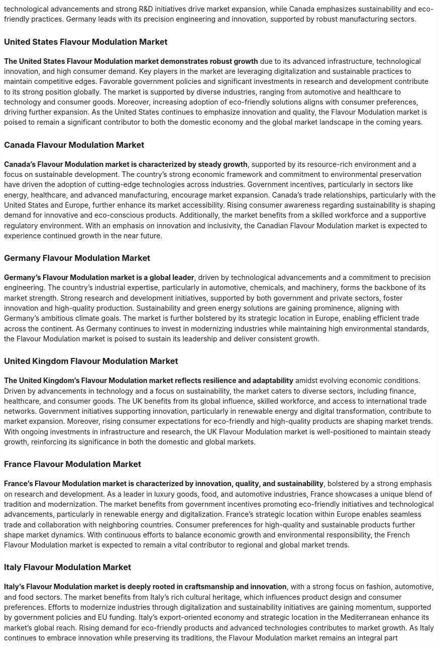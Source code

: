 technological advancements and strong R&amp;D initiatives drive market expansion, while Canada emphasizes sustainability and eco-friendly practices. Germany leads with its precision engineering and innovation, supported by robust manufacturing sectors.</span></em></p></blockquote><h3><strong>United States Flavour Modulation Market</strong></h3><p><strong>The United States Flavour Modulation market demonstrates robust growth</strong> due to its advanced infrastructure, technological innovation, and high consumer demand. Key players in the market are leveraging digitalization and sustainable practices to maintain competitive edges. Favorable government policies and significant investments in research and development contribute to its strong position globally. The market is supported by diverse industries, ranging from automotive and healthcare to technology and consumer goods. Moreover, increasing adoption of eco-friendly solutions aligns with consumer preferences, driving further expansion. As the United States continues to emphasize innovation and quality, the Flavour Modulation market is poised to remain a significant contributor to both the domestic economy and the global market landscape in the coming years.</p><h3><strong>Canada Flavour Modulation Market</strong></h3><p><strong>Canada&rsquo;s Flavour Modulation market is characterized by steady growth</strong>, supported by its resource-rich environment and a focus on sustainable development. The country&rsquo;s strong economic framework and commitment to environmental preservation have driven the adoption of cutting-edge technologies across industries. Government incentives, particularly in sectors like energy, healthcare, and advanced manufacturing, encourage market expansion. Canada&rsquo;s trade relationships, particularly with the United States and Europe, further enhance its market accessibility. Rising consumer awareness regarding sustainability is shaping demand for innovative and eco-conscious products. Additionally, the market benefits from a skilled workforce and a supportive regulatory environment. With an emphasis on innovation and inclusivity, the Canadian Flavour Modulation market is expected to experience continued growth in the near future.</p><h3><strong>Germany Flavour Modulation Market</strong></h3><p><strong>Germany&rsquo;s Flavour Modulation market is a global leader</strong>, driven by technological advancements and a commitment to precision engineering. The country&rsquo;s industrial expertise, particularly in automotive, chemicals, and machinery, forms the backbone of its market strength. Strong research and development initiatives, supported by both government and private sectors, foster innovation and high-quality production. Sustainability and green energy solutions are gaining prominence, aligning with Germany&rsquo;s ambitious climate goals. The market is further bolstered by its strategic location in Europe, enabling efficient trade across the continent. As Germany continues to invest in modernizing industries while maintaining high environmental standards, the Flavour Modulation market is poised to sustain its leadership and deliver consistent growth.</p><h3><strong>United Kingdom Flavour Modulation Market</strong></h3><p><strong>The United Kingdom&rsquo;s Flavour Modulation market reflects resilience and adaptability</strong> amidst evolving economic conditions. Driven by advancements in technology and a focus on sustainability, the market caters to diverse sectors, including finance, healthcare, and consumer goods. The UK benefits from its global influence, skilled workforce, and access to international trade networks. Government initiatives supporting innovation, particularly in renewable energy and digital transformation, contribute to market expansion. Moreover, rising consumer expectations for eco-friendly and high-quality products are shaping market trends. With ongoing investments in infrastructure and research, the UK Flavour Modulation market is well-positioned to maintain steady growth, reinforcing its significance in both the domestic and global markets.</p><h3><strong>France Flavour Modulation Market</strong></h3><p><strong>France&rsquo;s Flavour Modulation market is characterized by innovation, quality, and sustainability</strong>, bolstered by a strong emphasis on research and development. As a leader in luxury goods, food, and automotive industries, France showcases a unique blend of tradition and modernization. The market benefits from government incentives promoting eco-friendly initiatives and technological advancements, particularly in renewable energy and digitalization. France&rsquo;s strategic location within Europe enables seamless trade and collaboration with neighboring countries. Consumer preferences for high-quality and sustainable products further shape market dynamics. With continuous efforts to balance economic growth and environmental responsibility, the French Flavour Modulation market is expected to remain a vital contributor to regional and global market trends.</p><h3><strong>Italy Flavour Modulation Market</strong></h3><p><strong>Italy&rsquo;s Flavour Modulation market is deeply rooted in craftsmanship and innovation</strong>, with a strong focus on fashion, automotive, and food sectors. The market benefits from Italy&rsquo;s rich cultural heritage, which influences product design and consumer preferences. Efforts to modernize industries through digitalization and sustainability initiatives are gaining momentum, supported by government policies and EU funding. Italy&rsquo;s export-oriented economy and strategic location in the Mediterranean enhance its market&rsquo;s global reach. Rising demand for eco-friendly products and advanced technologies contributes to market growth. As Italy continues to embrace innovation while preserving its traditions, the Flavour Modulation market remains an integral part